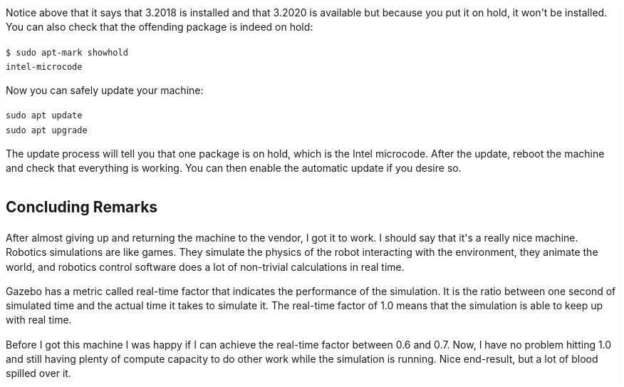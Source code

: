 Notice above that it says that 3.2018 is installed and that 3.2020 is
available but because you put it on hold, it won't be installed. You
can also check that the offending package is indeed on hold:

```
$ sudo apt-mark showhold
intel-microcode
```

Now you can safely update your machine:

```
sudo apt update
sudo apt upgrade
```

The update process will tell you that one package is on hold, which is the
Intel microcode. After the update, reboot the machine and check that
everything is working. You can then enable the automatic update
if you desire so.

## Concluding Remarks

After almost giving up and returning the machine to the vendor,
I got it to work. I should say that it's a really nice machine.
Robotics simulations are like games. They simulate the physics
of the robot interacting with the environment, they animate
the world, and robotics control software does a lot of non-trivial
calculations in real time.

Gazebo has a metric called real-time factor that indicates the
performance of the simulation. It is the ratio between one second
of simulated time and the actual time it takes to simulate it.
The real-time factor of 1.0 means that the simulation is able
to keep up with real time.

Before I got this machine I was happy if I can achieve the
real-time factor between 0.6 and 0.7. Now, I have no problem
hitting 1.0 and still having plenty of compute capacity to
do other work while the simulation is running.
Nice end-result, but a lot of blood spilled over it.
